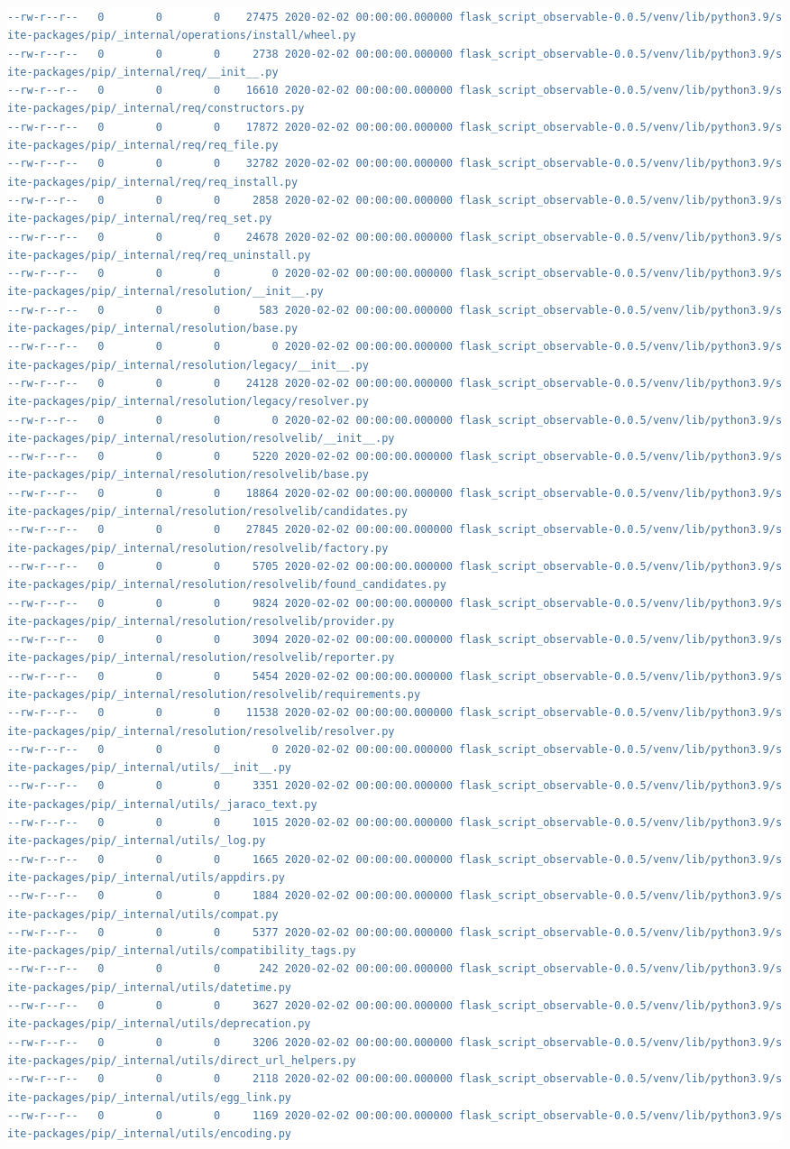 ```diff
--rw-r--r--   0        0        0    27475 2020-02-02 00:00:00.000000 flask_script_observable-0.0.5/venv/lib/python3.9/site-packages/pip/_internal/operations/install/wheel.py
--rw-r--r--   0        0        0     2738 2020-02-02 00:00:00.000000 flask_script_observable-0.0.5/venv/lib/python3.9/site-packages/pip/_internal/req/__init__.py
--rw-r--r--   0        0        0    16610 2020-02-02 00:00:00.000000 flask_script_observable-0.0.5/venv/lib/python3.9/site-packages/pip/_internal/req/constructors.py
--rw-r--r--   0        0        0    17872 2020-02-02 00:00:00.000000 flask_script_observable-0.0.5/venv/lib/python3.9/site-packages/pip/_internal/req/req_file.py
--rw-r--r--   0        0        0    32782 2020-02-02 00:00:00.000000 flask_script_observable-0.0.5/venv/lib/python3.9/site-packages/pip/_internal/req/req_install.py
--rw-r--r--   0        0        0     2858 2020-02-02 00:00:00.000000 flask_script_observable-0.0.5/venv/lib/python3.9/site-packages/pip/_internal/req/req_set.py
--rw-r--r--   0        0        0    24678 2020-02-02 00:00:00.000000 flask_script_observable-0.0.5/venv/lib/python3.9/site-packages/pip/_internal/req/req_uninstall.py
--rw-r--r--   0        0        0        0 2020-02-02 00:00:00.000000 flask_script_observable-0.0.5/venv/lib/python3.9/site-packages/pip/_internal/resolution/__init__.py
--rw-r--r--   0        0        0      583 2020-02-02 00:00:00.000000 flask_script_observable-0.0.5/venv/lib/python3.9/site-packages/pip/_internal/resolution/base.py
--rw-r--r--   0        0        0        0 2020-02-02 00:00:00.000000 flask_script_observable-0.0.5/venv/lib/python3.9/site-packages/pip/_internal/resolution/legacy/__init__.py
--rw-r--r--   0        0        0    24128 2020-02-02 00:00:00.000000 flask_script_observable-0.0.5/venv/lib/python3.9/site-packages/pip/_internal/resolution/legacy/resolver.py
--rw-r--r--   0        0        0        0 2020-02-02 00:00:00.000000 flask_script_observable-0.0.5/venv/lib/python3.9/site-packages/pip/_internal/resolution/resolvelib/__init__.py
--rw-r--r--   0        0        0     5220 2020-02-02 00:00:00.000000 flask_script_observable-0.0.5/venv/lib/python3.9/site-packages/pip/_internal/resolution/resolvelib/base.py
--rw-r--r--   0        0        0    18864 2020-02-02 00:00:00.000000 flask_script_observable-0.0.5/venv/lib/python3.9/site-packages/pip/_internal/resolution/resolvelib/candidates.py
--rw-r--r--   0        0        0    27845 2020-02-02 00:00:00.000000 flask_script_observable-0.0.5/venv/lib/python3.9/site-packages/pip/_internal/resolution/resolvelib/factory.py
--rw-r--r--   0        0        0     5705 2020-02-02 00:00:00.000000 flask_script_observable-0.0.5/venv/lib/python3.9/site-packages/pip/_internal/resolution/resolvelib/found_candidates.py
--rw-r--r--   0        0        0     9824 2020-02-02 00:00:00.000000 flask_script_observable-0.0.5/venv/lib/python3.9/site-packages/pip/_internal/resolution/resolvelib/provider.py
--rw-r--r--   0        0        0     3094 2020-02-02 00:00:00.000000 flask_script_observable-0.0.5/venv/lib/python3.9/site-packages/pip/_internal/resolution/resolvelib/reporter.py
--rw-r--r--   0        0        0     5454 2020-02-02 00:00:00.000000 flask_script_observable-0.0.5/venv/lib/python3.9/site-packages/pip/_internal/resolution/resolvelib/requirements.py
--rw-r--r--   0        0        0    11538 2020-02-02 00:00:00.000000 flask_script_observable-0.0.5/venv/lib/python3.9/site-packages/pip/_internal/resolution/resolvelib/resolver.py
--rw-r--r--   0        0        0        0 2020-02-02 00:00:00.000000 flask_script_observable-0.0.5/venv/lib/python3.9/site-packages/pip/_internal/utils/__init__.py
--rw-r--r--   0        0        0     3351 2020-02-02 00:00:00.000000 flask_script_observable-0.0.5/venv/lib/python3.9/site-packages/pip/_internal/utils/_jaraco_text.py
--rw-r--r--   0        0        0     1015 2020-02-02 00:00:00.000000 flask_script_observable-0.0.5/venv/lib/python3.9/site-packages/pip/_internal/utils/_log.py
--rw-r--r--   0        0        0     1665 2020-02-02 00:00:00.000000 flask_script_observable-0.0.5/venv/lib/python3.9/site-packages/pip/_internal/utils/appdirs.py
--rw-r--r--   0        0        0     1884 2020-02-02 00:00:00.000000 flask_script_observable-0.0.5/venv/lib/python3.9/site-packages/pip/_internal/utils/compat.py
--rw-r--r--   0        0        0     5377 2020-02-02 00:00:00.000000 flask_script_observable-0.0.5/venv/lib/python3.9/site-packages/pip/_internal/utils/compatibility_tags.py
--rw-r--r--   0        0        0      242 2020-02-02 00:00:00.000000 flask_script_observable-0.0.5/venv/lib/python3.9/site-packages/pip/_internal/utils/datetime.py
--rw-r--r--   0        0        0     3627 2020-02-02 00:00:00.000000 flask_script_observable-0.0.5/venv/lib/python3.9/site-packages/pip/_internal/utils/deprecation.py
--rw-r--r--   0        0        0     3206 2020-02-02 00:00:00.000000 flask_script_observable-0.0.5/venv/lib/python3.9/site-packages/pip/_internal/utils/direct_url_helpers.py
--rw-r--r--   0        0        0     2118 2020-02-02 00:00:00.000000 flask_script_observable-0.0.5/venv/lib/python3.9/site-packages/pip/_internal/utils/egg_link.py
--rw-r--r--   0        0        0     1169 2020-02-02 00:00:00.000000 flask_script_observable-0.0.5/venv/lib/python3.9/site-packages/pip/_internal/utils/encoding.py
```